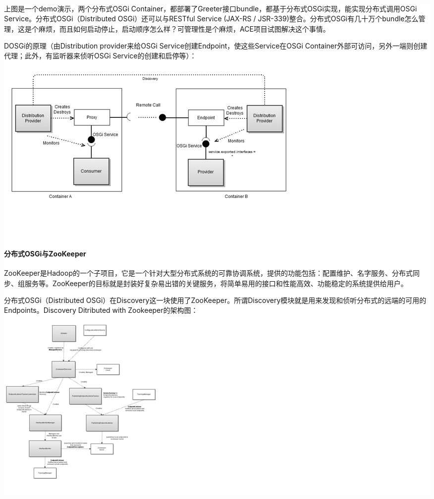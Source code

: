 上图是一个demo演示，两个分布式OSGi Container，都部署了Greeter接口bundle，都基于分布式OSGi实现，能实现分布式调用OSGi Service。分布式OSGi（Distributed OSGi）还可以与RESTful Service (JAX-RS / JSR-339)整合。分布式OSGi有几十万个bundle怎么管理，这是个麻烦，而且如何启动停止，启动顺序怎么样？可管理性是个麻烦，ACE项目试图解决这个事情。

DOSGi的原理（由Distribution provider来给OSGi Service创建Endpoint，使这些Service在OSGi Container外部可访问，另外一端则创建代理；此外，有监听器来侦听OSGi Service的创建和启停等）：

![](2.8.5/8.png)
#### 分布式OSGi与ZooKeeper
ZooKeeper是Hadoop的一个子项目，它是一个针对大型分布式系统的可靠协调系统，提供的功能包括：配置维护、名字服务、分布式同步、组服务等。ZooKeeper的目标就是封装好复杂易出错的关键服务，将简单易用的接口和性能高效、功能稳定的系统提供给用户。

分布式OSGi（Distributed OSGi）在Discovery这一块使用了ZooKeeper。所谓Discovery模块就是用来发现和侦听分布式的远端的可用的Endpoints。Discovery Ditributed with Zookeeper的架构图：

![](2.8.5/9.png)
